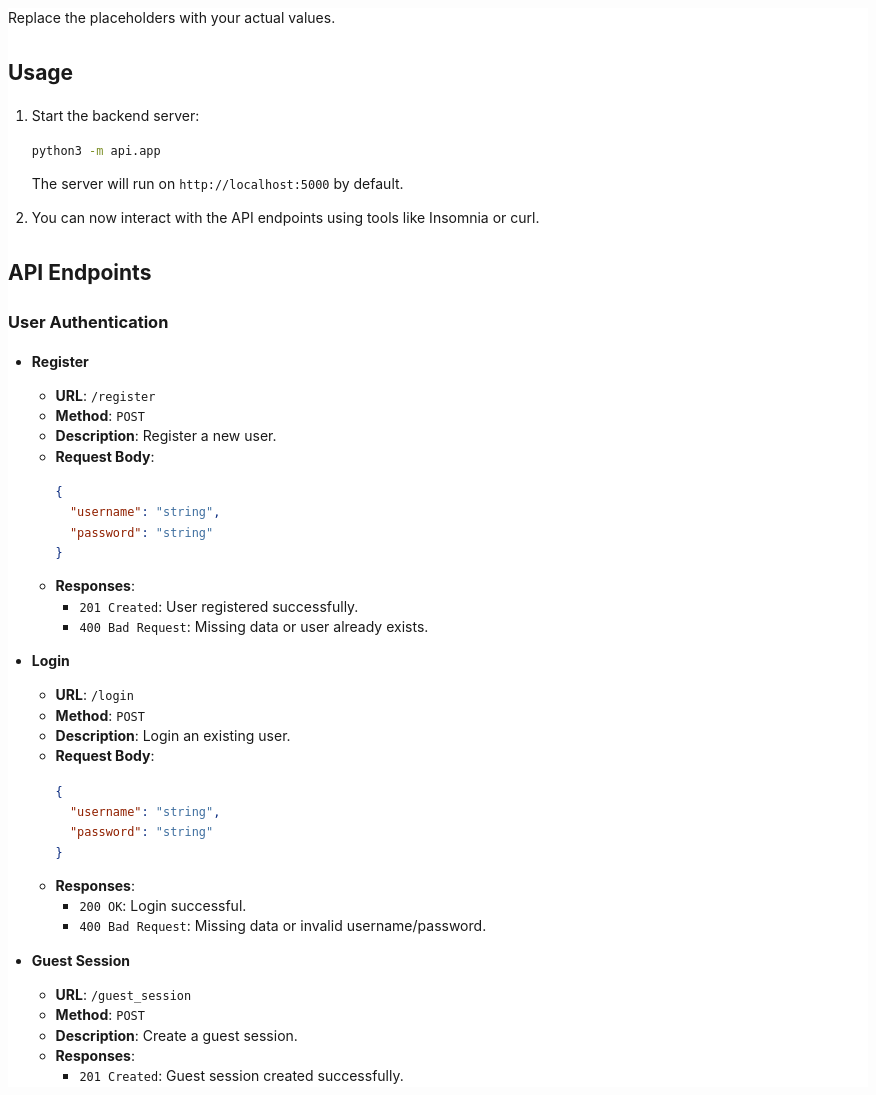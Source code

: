    Replace the placeholders with your actual values.

## Usage

1. Start the backend server:

   ```bash
   python3 -m api.app
   ```

   The server will run on `http://localhost:5000` by default.

2. You can now interact with the API endpoints using tools like Insomnia or curl.

## API Endpoints

### User Authentication

- **Register**
  - **URL**: `/register`
  - **Method**: `POST`
  - **Description**: Register a new user.
  - **Request Body**:
    ```json
    {
      "username": "string",
      "password": "string"
    }
    ```
  - **Responses**:
    - `201 Created`: User registered successfully.
    - `400 Bad Request`: Missing data or user already exists.

- **Login**
  - **URL**: `/login`
  - **Method**: `POST`
  - **Description**: Login an existing user.
  - **Request Body**:
    ```json
    {
      "username": "string",
      "password": "string"
    }
    ```
  - **Responses**:
    - `200 OK`: Login successful.
    - `400 Bad Request`: Missing data or invalid username/password.

- **Guest Session**
  - **URL**: `/guest_session`
  - **Method**: `POST`
  - **Description**: Create a guest session.
  - **Responses**:
    - `201 Created`: Guest session created successfully.
